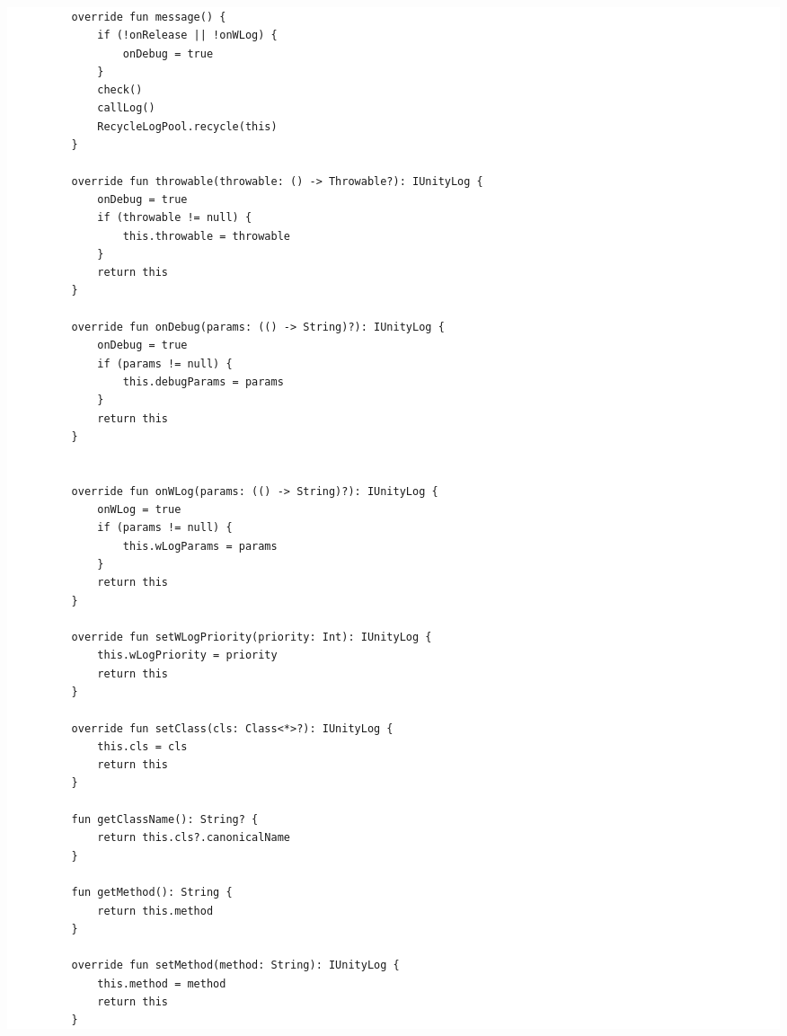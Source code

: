 		      override fun message() {
		          if (!onRelease || !onWLog) {
		              onDebug = true
		          }
		          check()
		          callLog()
		          RecycleLogPool.recycle(this)
		      }
		  
		      override fun throwable(throwable: () -> Throwable?): IUnityLog {
		          onDebug = true
		          if (throwable != null) {
		              this.throwable = throwable
		          }
		          return this
		      }
		  
		      override fun onDebug(params: (() -> String)?): IUnityLog {
		          onDebug = true
		          if (params != null) {
		              this.debugParams = params
		          }
		          return this
		      }
		  
		  
		      override fun onWLog(params: (() -> String)?): IUnityLog {
		          onWLog = true
		          if (params != null) {
		              this.wLogParams = params
		          }
		          return this
		      }
		  
		      override fun setWLogPriority(priority: Int): IUnityLog {
		          this.wLogPriority = priority
		          return this
		      }
		  
		      override fun setClass(cls: Class<*>?): IUnityLog {
		          this.cls = cls
		          return this
		      }
		  
		      fun getClassName(): String? {
		          return this.cls?.canonicalName
		      }
		  
		      fun getMethod(): String {
		          return this.method
		      }
		  
		      override fun setMethod(method: String): IUnityLog {
		          this.method = method
		          return this
		      }
		  